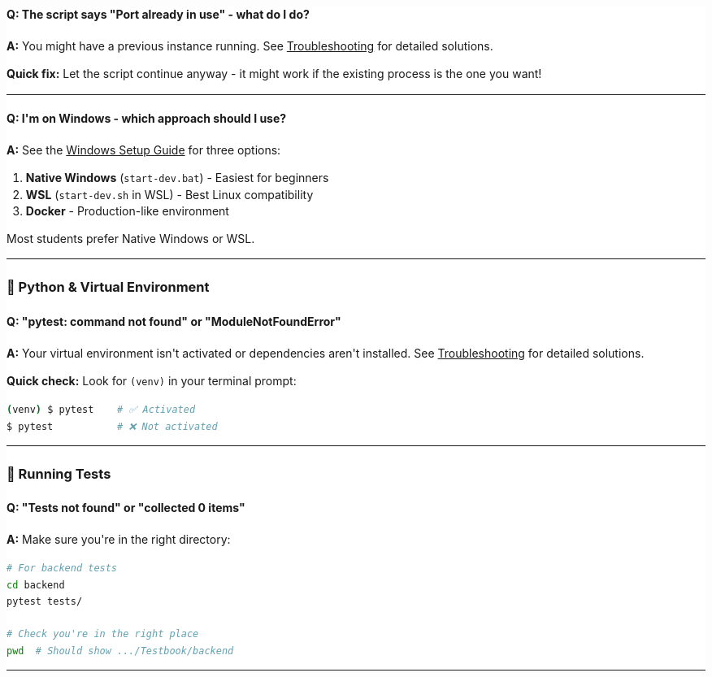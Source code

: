 #### Q: The script says "Port already in use" - what do I do?

**A:** You might have a previous instance running. See [Troubleshooting](#-troubleshooting) for detailed solutions.

**Quick fix:** Let the script continue anyway - it might work if the existing process is the one you want!

---

#### Q: I'm on Windows - which approach should I use?

**A:** See the [Windows Setup Guide](docs/guides/WINDOWS_SETUP.md) for three options:

1. **Native Windows** (`start-dev.bat`) - Easiest for beginners
2. **WSL** (`start-dev.sh` in WSL) - Best Linux compatibility
3. **Docker** - Production-like environment

Most students prefer Native Windows or WSL.

---

### 🐍 Python & Virtual Environment

#### Q: "pytest: command not found" or "ModuleNotFoundError"

**A:** Your virtual environment isn't activated or dependencies aren't installed. See [Troubleshooting](#-troubleshooting) for detailed solutions.

**Quick check:** Look for `(venv)` in your terminal prompt:

```bash
(venv) $ pytest    # ✅ Activated
$ pytest           # ❌ Not activated
```

---

### 🧪 Running Tests

#### Q: "Tests not found" or "collected 0 items"

**A:** Make sure you're in the right directory:

```bash
# For backend tests
cd backend
pytest tests/

# Check you're in the right place
pwd  # Should show .../Testbook/backend
```

---
